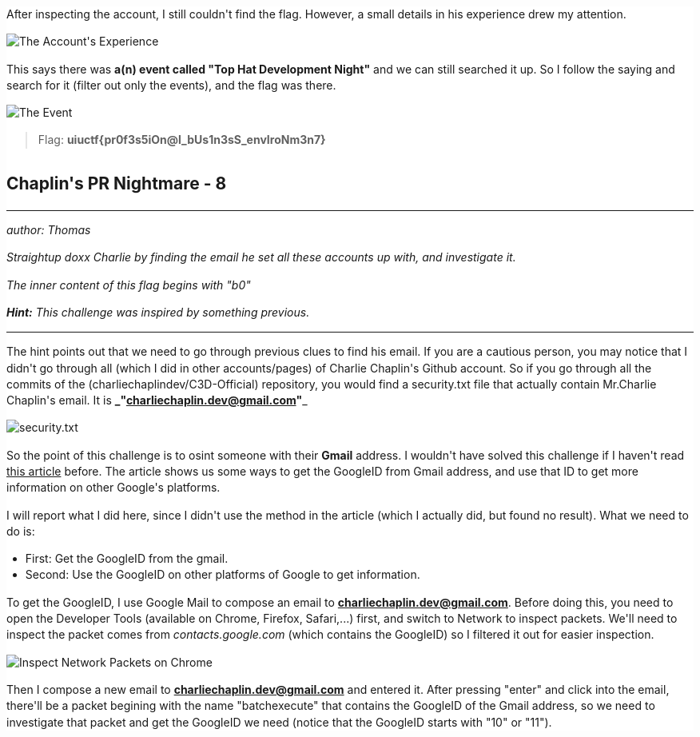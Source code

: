 After inspecting the account, I still couldn't find the flag. However, a small details in his experience drew my attention.

![The Account's Experience](https://i.ibb.co/74Yy1Hy/Control-V-9.png)

This says there was **a(n) event called "Top Hat Development Night"** and we can still searched it up. So I follow the saying and search for it (filter out only the events), and the flag was there.

![The Event](https://i.ibb.co/9VTY4GP/Screen-Shot-2021-08-03-at-11-15-00.png)

> Flag: **uiuctf{pr0f3s5iOn@l_bUs1n3sS_envIroNm3n7}**

## <a name="osintchaplin8"></a> Chaplin's PR Nightmare - 8
---
_author: Thomas_

_Straightup doxx Charlie by finding the email he set all these accounts up with, and investigate it._

_The inner content of this flag begins with "b0"_

_**Hint:** This challenge was inspired by something previous._

---

The hint points out that we need to go through previous clues to find his email. If you are a cautious person, you may notice that I didn't go through all (which I did in other accounts/pages) of Charlie Chaplin's Github account. So if you go through all the commits of the (charliechaplindev/C3D-Official) repository, you would find a security.txt file that actually contain Mr.Charlie Chaplin's email. It is **_"charliechaplin.dev@gmail.com"**_

![security.txt](https://i.ibb.co/QfjD1fW/Screen-Shot-2021-08-03-at-11-30-58.png)

So the point of this challenge is to osint someone with their **Gmail** address. I wouldn't have solved this challenge if I haven't read [this article](https://medium.com/week-in-osint/getting-a-grasp-on-googleids-77a8ab707e43) before. The article shows us some ways to get the GoogleID from Gmail address, and use that ID to get more information on other Google's platforms.

I will report what I did here, since I didn't use the method in the article (which I actually did, but found no result). What we need to do is:

- First: Get the GoogleID from the gmail.
- Second: Use the GoogleID on other platforms of Google to get information.

To get the GoogleID, I use Google Mail to compose an email to **charliechaplin.dev@gmail.com**. Before doing this, you need to open the Developer Tools (available on Chrome, Firefox, Safari,...) first, and switch to Network to inspect packets. We'll need to inspect the packet comes from _contacts.google.com_ (which contains the GoogleID) so I filtered it out for easier inspection.

![Inspect Network Packets on Chrome](https://i.ibb.co/3fHXfqt/Screen-Shot-2021-08-03-at-11-41-43.png)

Then I compose a new email to **charliechaplin.dev@gmail.com** and entered it. After pressing "enter" and click into the email, there'll be a packet begining with the name "batchexecute" that contains the GoogleID of the Gmail address, so we need to investigate that packet and get the GoogleID we need (notice that the GoogleID starts with "10" or "11").

